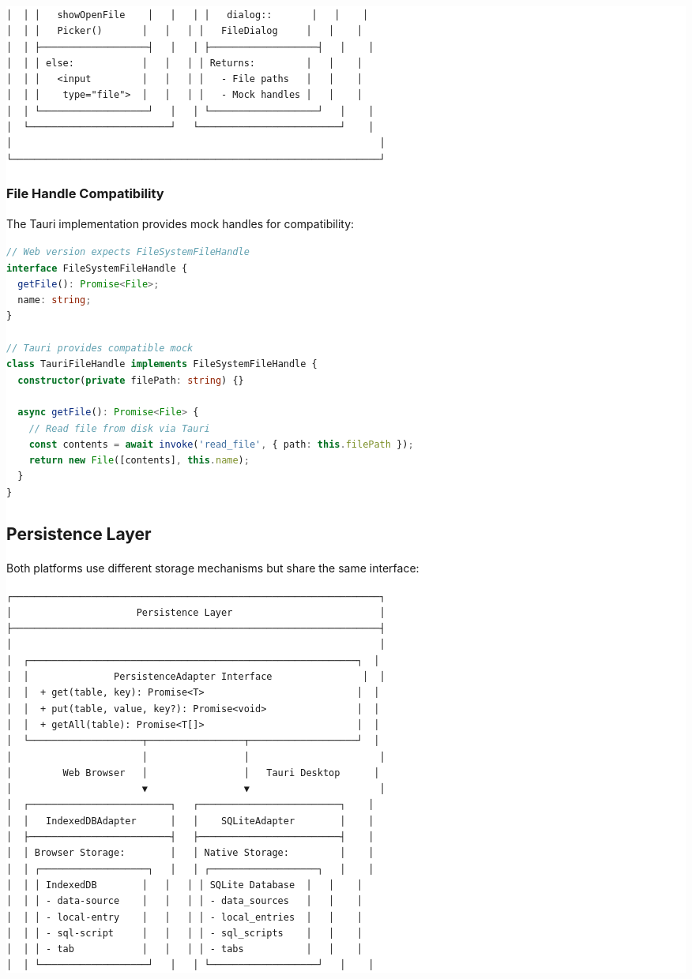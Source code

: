 ```
│  │ │   showOpenFile    │   │   │ │   dialog::       │   │    │
│  │ │   Picker()       │   │   │ │   FileDialog     │   │    │
│  │ ├───────────────────┤   │   │ ├───────────────────┤   │    │
│  │ │ else:            │   │   │ │ Returns:         │   │    │
│  │ │   <input         │   │   │ │   - File paths   │   │    │
│  │ │    type="file">  │   │   │ │   - Mock handles │   │    │
│  │ └───────────────────┘   │   │ └───────────────────┘   │    │
│  └─────────────────────────┘   └─────────────────────────┘    │
│                                                                 │
└─────────────────────────────────────────────────────────────────┘
```

### File Handle Compatibility

The Tauri implementation provides mock handles for compatibility:

```typescript
// Web version expects FileSystemFileHandle
interface FileSystemFileHandle {
  getFile(): Promise<File>;
  name: string;
}

// Tauri provides compatible mock
class TauriFileHandle implements FileSystemFileHandle {
  constructor(private filePath: string) {}

  async getFile(): Promise<File> {
    // Read file from disk via Tauri
    const contents = await invoke('read_file', { path: this.filePath });
    return new File([contents], this.name);
  }
}
```

## Persistence Layer

Both platforms use different storage mechanisms but share the same interface:

```
┌─────────────────────────────────────────────────────────────────┐
│                      Persistence Layer                          │
├─────────────────────────────────────────────────────────────────┤
│                                                                 │
│  ┌──────────────────────────────────────────────────────────┐  │
│  │               PersistenceAdapter Interface                │  │
│  │  + get(table, key): Promise<T>                           │  │
│  │  + put(table, value, key?): Promise<void>                │  │
│  │  + getAll(table): Promise<T[]>                           │  │
│  └────────────────────┬─────────────────┬───────────────────┘  │
│                       │                 │                       │
│         Web Browser   │                 │   Tauri Desktop      │
│                       ▼                 ▼                       │
│  ┌─────────────────────────┐   ┌─────────────────────────┐    │
│  │   IndexedDBAdapter      │   │    SQLiteAdapter        │    │
│  ├─────────────────────────┤   ├─────────────────────────┤    │
│  │ Browser Storage:        │   │ Native Storage:         │    │
│  │ ┌───────────────────┐   │   │ ┌───────────────────┐   │    │
│  │ │ IndexedDB        │   │   │ │ SQLite Database  │   │    │
│  │ │ - data-source    │   │   │ │ - data_sources   │   │    │
│  │ │ - local-entry    │   │   │ │ - local_entries  │   │    │
│  │ │ - sql-script     │   │   │ │ - sql_scripts    │   │    │
│  │ │ - tab            │   │   │ │ - tabs           │   │    │
│  │ └───────────────────┘   │   │ └───────────────────┘   │    │
```